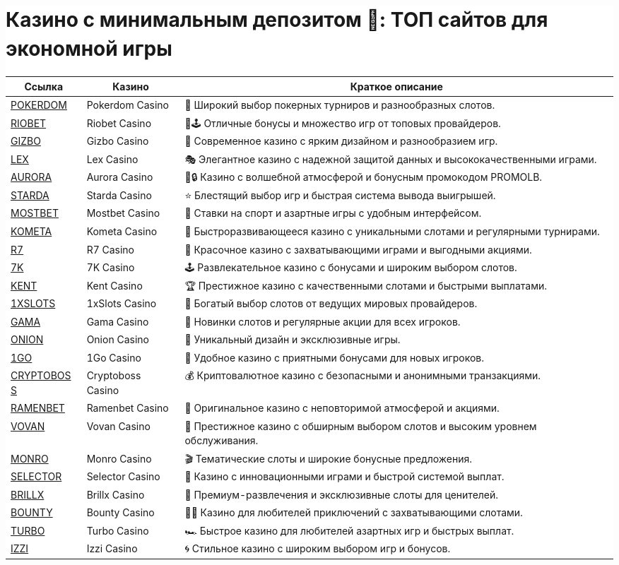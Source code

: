 # Казино с минимальным депозитом 🎰: ТОП сайтов для экономной игры
| Ссылка                                                                                           | Казино             | Краткое описание                                                                                |
|--------------------------------------------------------------------------------------------------|--------------------|-------------------------------------------------------------------------------------------------|
| [POKERDOM](https://brandplay.link/Bxg7SC7H)                                                      | Pokerdom Casino   | 🎰 Широкий выбор покерных турниров и разнообразных слотов.                                       |
| [RIOBET](https://brandplay.link/dtx89f2L)                                                        | Riobet Casino     | 🌟🕹️ Отличные бонусы и множество игр от топовых провайдеров.                                     |
| [GIZBO](https://gizbo-tea02.com/c8e962e89)                                                       | Gizbo Casino      | 🎲 Современное казино с ярким дизайном и разнообразием игр.                                      |
| [LEX](https://brandplay.link/2HFTmBc8)                                                           | Lex Casino        | 🎭 Элегантное казино с надежной защитой данных и высококачественными играми.                     |
| [AURORA](https://10trafic-stat2.com/click/668546566bcc6313411604c7/6766/15114/subaccount?promocode=PROMOLB) | Aurora Casino     | 🌌🔒 Казино с волшебной атмосферой и бонусным промокодом PROMOLB.                                |
| [STARDA](https://brandplay.link/cpFQbWKn)                                                        | Starda Casino     | ⭐ Блестящий выбор игр и быстрая система вывода выигрышей.                                       |
| [MOSTBET](https://ktbtis024ifqfn0mst.com/beQs)                                                   | Mostbet Casino    | 💸 Ставки на спорт и азартные игры с удобным интерфейсом.                                        |
| [KOMETA](https://brandplay.link/tLG15CCb)                                                        | Kometa Casino     | 🚀 Быстроразвивающееся казино с уникальными слотами и регулярными турнирами.                    |
| [R7](https://brandplay.link/zPmNmTWG)                                                            | R7 Casino         | 🎉 Красочное казино с захватывающими играми и выгодными акциями.                                |
| [7K](https://brandplay.link/dd46bNgD)                                                            | 7K Casino         | 🕹️ Развлекательное казино с бонусами и широким выбором слотов.                                  |
| [KENT](https://brandplay.link/tj7BwCb4)                                                          | Kent Casino       | 🏆 Престижное казино с качественными слотами и быстрыми выплатами.                               |
| [1XSLOTS](https://brandplay.link/R4xfxqdm)                                                       | 1xSlots Casino    | 🎰 Богатый выбор слотов от ведущих мировых провайдеров.                                         |
| [GAMA](https://brandplay.link/zrZpLFTP)                                                          | Gama Casino       | 🎲 Новинки слотов и регулярные акции для всех игроков.                                           |
| [ONION](https://obclk001-2d.top/click?offer_id=986&partner_id=10542&landing_id=1798&utm_medium=affiliate&sub_1=oncasino3) | Onion Casino     | 🧅 Уникальный дизайн и эксклюзивные игры.                                                        |
| [1GO](https://1go-ircp01.com/ce015f410)                                                          | 1Go Casino        | 🚗 Удобное казино с приятными бонусами для новых игроков.                                        |
| [CRYPTOBOSS](https://cryptobossc.online/d847bcfa9)                                               | Cryptoboss Casino | 💰 Криптовалютное казино с безопасными и анонимными транзакциями.                                |
| [RAMENBET](https://get.saltyram.com/ru/registration?apkpop=0&partner=p24970p3296034p5526)       | Ramenbet Casino   | 🍜 Оригинальное казино с неповторимой атмосферой и акциями.                                     |
| [VOVAN](https://vovan.site/d098ab058)                                                            | Vovan Casino      | 🎩 Престижное казино с обширным выбором слотов и высоким уровнем обслуживания.                  |
| [MONRO](https://mnr-ircp01.com/c3ce72a2c)                                                        | Monro Casino      | 🎬 Тематические слоты и широкие бонусные предложения.                                           |
| [SELECTOR](https://gosel.vc/SELVK)                                                               | Selector Casino   | 🎉 Казино с инновационными играми и быстрой системой выплат.                                    |
| [BRILLX](https://brillx.uno/BRIVK)                                                               | Brillx Casino     | 💎 Премиум-развлечения и эксклюзивные слоты для ценителей.                                      |
| [BOUNTY](https://bounty-casino.de/BOVK)                                                          | Bounty Casino     | 🏴‍☠️ Казино для любителей приключений с захватывающими слотами.                                  |
| [TURBO](https://turbo-casino.ch/TURVK)                                                           | Turbo Casino      | 🏎️ Быстрое казино для любителей азартных игр и быстрых выплат.                                  |
| [IZZI](https://izzi-fr03.com/ca7c8a7b7)                                                          | Izzi Casino       | 🌀 Стильное казино с широким выбором игр и бонусов.                                             |